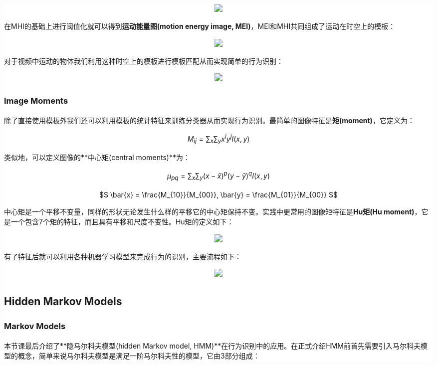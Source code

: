 <div align=center>
<img src="https://i.imgur.com/q5azR6T.png" width="30%">
</div>

在MHI的基础上进行阈值化就可以得到**运动能量图(motion energy image, MEI)**，MEI和MHI共同组成了运动在时空上的模板：

<div align=center>
<img src="https://i.imgur.com/bj1cevE.png" width="70%">
</div>

对于视频中运动的物体我们利用这种时空上的模板进行模板匹配从而实现简单的行为识别：

<div align=center>
<img src="https://i.imgur.com/zO8xkNf.png" width="70%">
</div>

### Image Moments

除了直接使用模板外我们还可以利用模板的统计特征来训练分类器从而实现行为识别。最简单的图像特征是**矩(moment)**，它定义为：

$$
M_{ij} = \sum_x \sum_y x^i y^j I(x, y)
$$

类似地，可以定义图像的**中心矩(central moments)**为：

$$
\mu_{pq} = \sum_x \sum_y (x - \bar{x})^p (y - \bar{y})^q I(x, y)
$$

$$
\bar{x} = \frac{M_{10}}{M_{00}}, \bar{y} = \frac{M_{01}}{M_{00}}
$$

中心矩是一个平移不变量，同样的形状无论发生什么样的平移它的中心矩保持不变。实践中更常用的图像矩特征是**Hu矩(Hu moment)**，它是一个包含7个矩的特征，而且具有平移和尺度不变性。Hu矩的定义如下：

<div align=center>
<img src="https://i.imgur.com/48cDuns.png" width="70%">
</div>

有了特征后就可以利用各种机器学习模型来完成行为的识别，主要流程如下：

<div align=center>
<img src="https://i.imgur.com/E4JE3Fj.png" width="70%">
</div>

## Hidden Markov Models

### Markov Models

本节课最后介绍了**隐马尔科夫模型(hidden Markov model, HMM)**在行为识别中的应用。在正式介绍HMM前首先需要引入马尔科夫模型的概念，简单来说马尔科夫模型是满足一阶马尔科夫性的模型，它由3部分组成：
